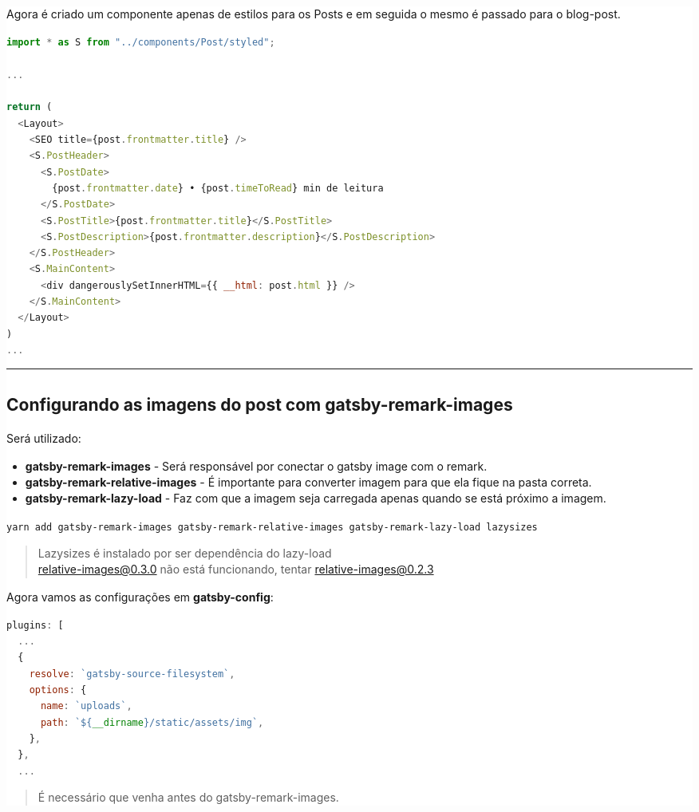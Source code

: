 
Agora é criado um componente apenas de estilos para os Posts e em seguida o mesmo é passado para o blog-post.

```js
import * as S from "../components/Post/styled";

...

return (
  <Layout>
    <SEO title={post.frontmatter.title} />
    <S.PostHeader>
      <S.PostDate>
        {post.frontmatter.date} • {post.timeToRead} min de leitura
      </S.PostDate>
      <S.PostTitle>{post.frontmatter.title}</S.PostTitle>
      <S.PostDescription>{post.frontmatter.description}</S.PostDescription>
    </S.PostHeader>
    <S.MainContent> 
      <div dangerouslySetInnerHTML={{ __html: post.html }} />
    </S.MainContent>
  </Layout>
)
...
```

****

## <a name="8-2">Configurando as imagens do post com gatsby-remark-images</a>

Será utilizado:

- **gatsby-remark-images** - Será responsável por conectar o gatsby image com o remark.
- **gatsby-remark-relative-images** - É importante para converter imagem para que ela fique na pasta correta.
- **gatsby-remark-lazy-load** - Faz com que a imagem seja carregada apenas quando se está próximo a imagem.

```console
yarn add gatsby-remark-images gatsby-remark-relative-images gatsby-remark-lazy-load lazysizes
```
> Lazysizes é instalado por ser dependência do lazy-load  
> relative-images@0.3.0 não está funcionando, tentar relative-images@0.2.3

Agora vamos as configurações em **gatsby-config**:

```js
plugins: [
  ...
  {
    resolve: `gatsby-source-filesystem`,
    options: {
      name: `uploads`,
      path: `${__dirname}/static/assets/img`,
    },
  },
  ...
```
> É necessário que venha antes do gatsby-remark-images.

